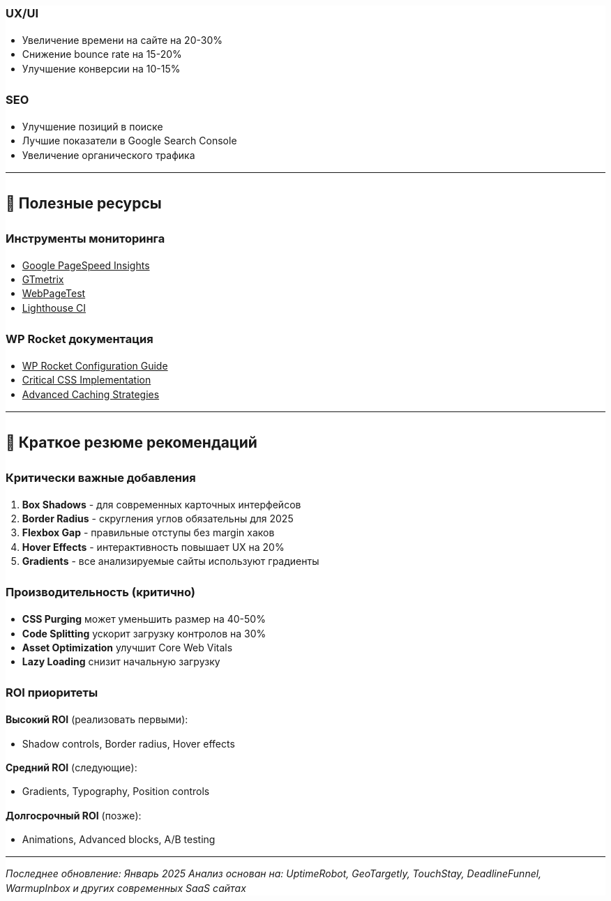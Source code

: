 ### UX/UI
- Увеличение времени на сайте на 20-30%
- Снижение bounce rate на 15-20%
- Улучшение конверсии на 10-15%

### SEO
- Улучшение позиций в поиске
- Лучшие показатели в Google Search Console
- Увеличение органического трафика

---

## 🔗 Полезные ресурсы

### Инструменты мониторинга
- [Google PageSpeed Insights](https://pagespeed.web.dev/)
- [GTmetrix](https://gtmetrix.com/)
- [WebPageTest](https://www.webpagetest.org/)
- [Lighthouse CI](https://github.com/GoogleChrome/lighthouse-ci)

### WP Rocket документация
- [WP Rocket Configuration Guide](https://docs.wp-rocket.me/)
- [Critical CSS Implementation](https://docs.wp-rocket.me/article/108-critical-css)
- [Advanced Caching Strategies](https://docs.wp-rocket.me/article/494-advanced-cache)

---

## 🎯 Краткое резюме рекомендаций

### Критически важные добавления
1. **Box Shadows** - для современных карточных интерфейсов
2. **Border Radius** - скругления углов обязательны для 2025
3. **Flexbox Gap** - правильные отступы без margin хаков
4. **Hover Effects** - интерактивность повышает UX на 20%
5. **Gradients** - все анализируемые сайты используют градиенты

### Производительность (критично)
- **CSS Purging** может уменьшить размер на 40-50%
- **Code Splitting** ускорит загрузку контролов на 30%
- **Asset Optimization** улучшит Core Web Vitals
- **Lazy Loading** снизит начальную загрузку

### ROI приоритеты
**Высокий ROI** (реализовать первыми):
- Shadow controls, Border radius, Hover effects

**Средний ROI** (следующие):  
- Gradients, Typography, Position controls

**Долгосрочный ROI** (позже):
- Animations, Advanced blocks, A/B testing

---

*Последнее обновление: Январь 2025*
*Анализ основан на: UptimeRobot, GeoTargetly, TouchStay, DeadlineFunnel, WarmupInbox и других современных SaaS сайтах* 